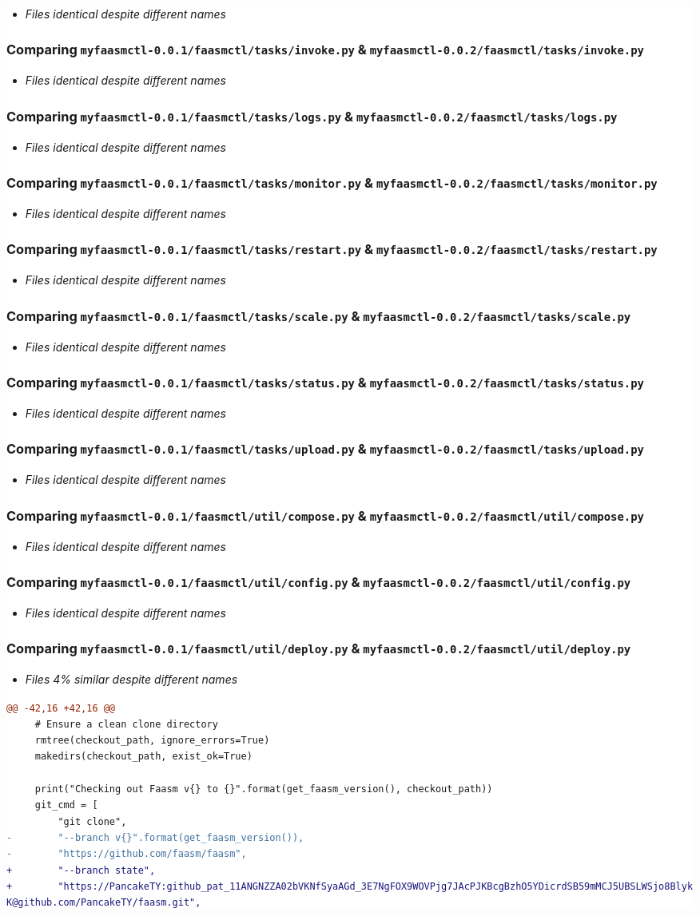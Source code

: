  * *Files identical despite different names*

### Comparing `myfaasmctl-0.0.1/faasmctl/tasks/invoke.py` & `myfaasmctl-0.0.2/faasmctl/tasks/invoke.py`

 * *Files identical despite different names*

### Comparing `myfaasmctl-0.0.1/faasmctl/tasks/logs.py` & `myfaasmctl-0.0.2/faasmctl/tasks/logs.py`

 * *Files identical despite different names*

### Comparing `myfaasmctl-0.0.1/faasmctl/tasks/monitor.py` & `myfaasmctl-0.0.2/faasmctl/tasks/monitor.py`

 * *Files identical despite different names*

### Comparing `myfaasmctl-0.0.1/faasmctl/tasks/restart.py` & `myfaasmctl-0.0.2/faasmctl/tasks/restart.py`

 * *Files identical despite different names*

### Comparing `myfaasmctl-0.0.1/faasmctl/tasks/scale.py` & `myfaasmctl-0.0.2/faasmctl/tasks/scale.py`

 * *Files identical despite different names*

### Comparing `myfaasmctl-0.0.1/faasmctl/tasks/status.py` & `myfaasmctl-0.0.2/faasmctl/tasks/status.py`

 * *Files identical despite different names*

### Comparing `myfaasmctl-0.0.1/faasmctl/tasks/upload.py` & `myfaasmctl-0.0.2/faasmctl/tasks/upload.py`

 * *Files identical despite different names*

### Comparing `myfaasmctl-0.0.1/faasmctl/util/compose.py` & `myfaasmctl-0.0.2/faasmctl/util/compose.py`

 * *Files identical despite different names*

### Comparing `myfaasmctl-0.0.1/faasmctl/util/config.py` & `myfaasmctl-0.0.2/faasmctl/util/config.py`

 * *Files identical despite different names*

### Comparing `myfaasmctl-0.0.1/faasmctl/util/deploy.py` & `myfaasmctl-0.0.2/faasmctl/util/deploy.py`

 * *Files 4% similar despite different names*

```diff
@@ -42,16 +42,16 @@
     # Ensure a clean clone directory
     rmtree(checkout_path, ignore_errors=True)
     makedirs(checkout_path, exist_ok=True)
 
     print("Checking out Faasm v{} to {}".format(get_faasm_version(), checkout_path))
     git_cmd = [
         "git clone",
-        "--branch v{}".format(get_faasm_version()),
-        "https://github.com/faasm/faasm",
+        "--branch state",
+        "https://PancakeTY: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@github.com/PancakeTY/faasm.git",
```